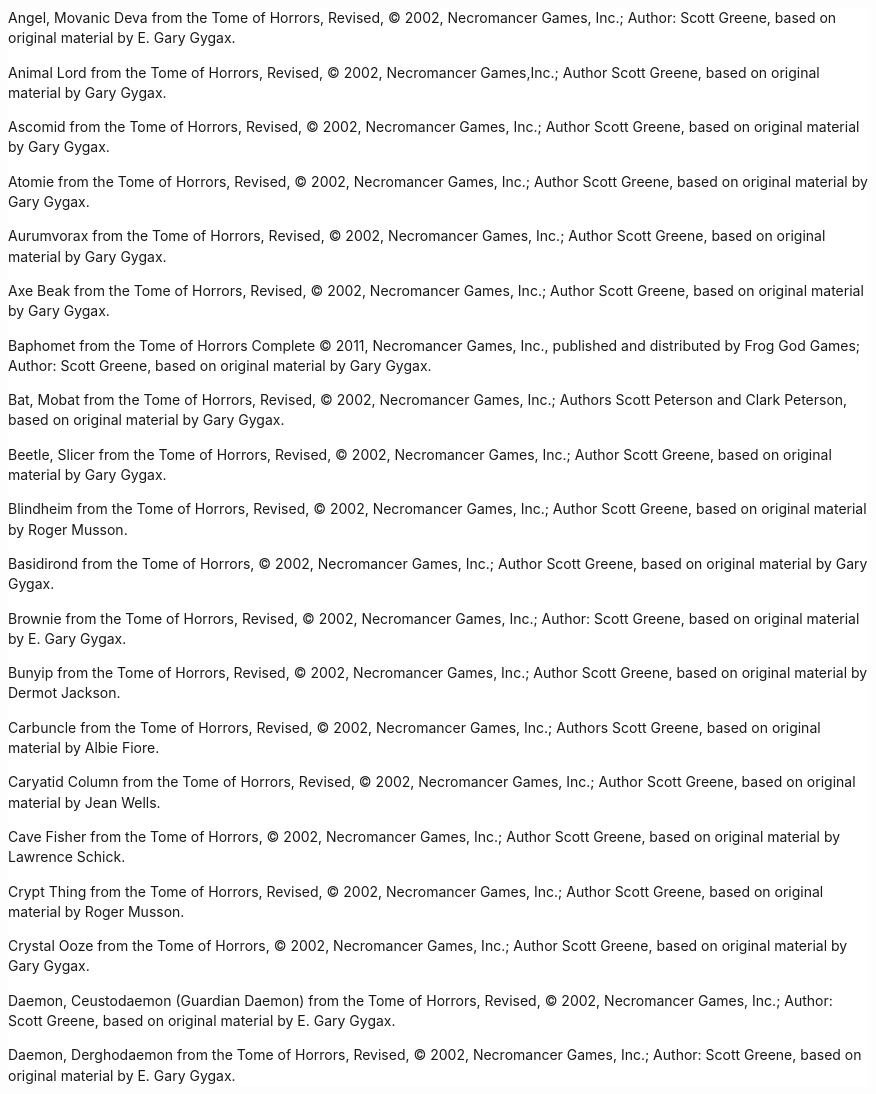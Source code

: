 Angel, Movanic Deva from the Tome of Horrors, Revised, © 2002, Necromancer Games, Inc.; Author: Scott Greene, based on original material by E. Gary Gygax.

Animal Lord from the Tome of Horrors, Revised, © 2002, Necromancer Games,Inc.; Author Scott Greene, based on original material by Gary Gygax.

Ascomid from the Tome of Horrors, Revised, © 2002, Necromancer Games, Inc.; Author Scott Greene, based on original material by Gary Gygax.

Atomie from the Tome of Horrors, Revised, © 2002, Necromancer Games, Inc.; Author Scott Greene, based on original material by Gary Gygax.

Aurumvorax from the Tome of Horrors, Revised, © 2002, Necromancer Games, Inc.; Author Scott Greene, based on original material by Gary Gygax.

Axe Beak from the Tome of Horrors, Revised, © 2002, Necromancer Games, Inc.; Author Scott Greene, based on original material by Gary Gygax.

Baphomet from the Tome of Horrors Complete © 2011, Necromancer Games, Inc., published and distributed by Frog God Games; Author: Scott Greene, based on original material by Gary Gygax.

Bat, Mobat from the Tome of Horrors, Revised, © 2002, Necromancer Games, Inc.; Authors Scott Peterson and Clark Peterson, based on original material by Gary Gygax.

Beetle, Slicer from the Tome of Horrors, Revised, © 2002, Necromancer Games, Inc.; Author Scott Greene, based on original material by Gary Gygax.

Blindheim from the Tome of Horrors, Revised, © 2002, Necromancer Games, Inc.; Author Scott Greene, based on original material by Roger Musson.

Basidirond from the Tome of Horrors, © 2002, Necromancer Games, Inc.; Author Scott Greene, based on original material by Gary Gygax.

Brownie from the Tome of Horrors, Revised, © 2002, Necromancer Games, Inc.; Author: Scott Greene, based on original material by E. Gary Gygax.

Bunyip from the Tome of Horrors, Revised, © 2002, Necromancer Games, Inc.; Author Scott Greene, based on original material by Dermot Jackson.

Carbuncle from the Tome of Horrors, Revised, © 2002, Necromancer Games, Inc.; Authors Scott Greene, based on original material by Albie Fiore.

Caryatid Column from the Tome of Horrors, Revised, © 2002, Necromancer Games, Inc.; Author Scott Greene, based on original material by Jean Wells.

Cave Fisher from the Tome of Horrors, © 2002, Necromancer Games, Inc.; Author Scott Greene, based on original material by Lawrence Schick.

Crypt Thing from the Tome of Horrors, Revised, © 2002, Necromancer Games, Inc.; Author Scott Greene, based on original material by Roger Musson.

Crystal Ooze from the Tome of Horrors, © 2002, Necromancer Games, Inc.; Author Scott Greene, based on original material by Gary Gygax.

Daemon, Ceustodaemon (Guardian Daemon) from the Tome of Horrors, Revised, © 2002, Necromancer Games, Inc.; Author: Scott Greene, based on original material by E. Gary Gygax.

Daemon, Derghodaemon from the Tome of Horrors, Revised, © 2002, Necromancer Games, Inc.; Author: Scott Greene, based on original material by E. Gary Gygax.
